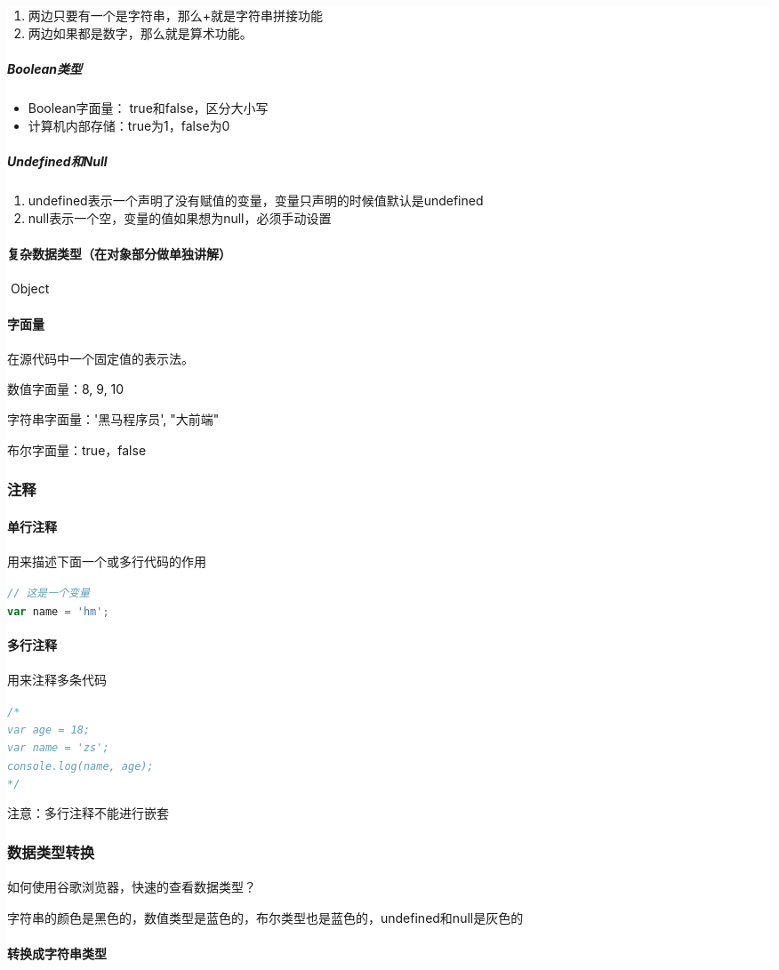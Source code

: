   1. 两边只要有一个是字符串，那么+就是字符串拼接功能
  2. 两边如果都是数字，那么就是算术功能。

##### Boolean类型

- Boolean字面量：  true和false，区分大小写
- 计算机内部存储：true为1，false为0

##### Undefined和Null

1. undefined表示一个声明了没有赋值的变量，变量只声明的时候值默认是undefined
2. null表示一个空，变量的值如果想为null，必须手动设置

#### 复杂数据类型（在对象部分做单独讲解）

​	Object

#### 字面量

在源代码中一个固定值的表示法。

数值字面量：8, 9, 10

字符串字面量：'黑马程序员', "大前端"

布尔字面量：true，false

### 注释

#### 单行注释

用来描述下面一个或多行代码的作用

```javascript
// 这是一个变量
var name = 'hm';
```

#### 多行注释

用来注释多条代码

```javascript
/*
var age = 18;
var name = 'zs';
console.log(name, age);
*/
```

注意：多行注释不能进行嵌套

### 数据类型转换

如何使用谷歌浏览器，快速的查看数据类型？

字符串的颜色是黑色的，数值类型是蓝色的，布尔类型也是蓝色的，undefined和null是灰色的

#### 转换成字符串类型
